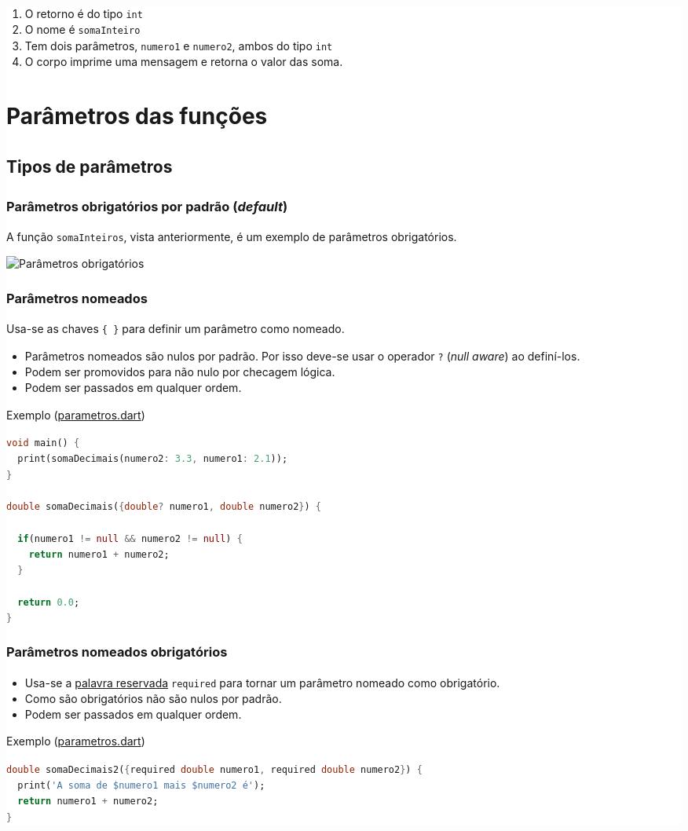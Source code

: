 1. O retorno é do tipo `int`
2. O nome é `somaInteiro`
3. Tem dois parâmetros, `numero1` e `numero2`, ambos do tipo `int`
4. O corpo imprime uma mensagem e retorna o valor das soma.

``` dart:dart_funcoes_colecoes/lib/funcoes.dart

```

# Parâmetros das funções

## Tipos de parâmetros

### Parâmetros obrigatórios por padrão (*default*)
A função `somaInteiros`, vista anteriormente, é um exemplo de parâmetros obrigatórios.

![Parâmetros obrigatórios](../images/parametros_obrigatorios.png "Parâmetros obrigatórios")

### Parâmetros nomeados
Usa-se as chaves `{ }` para definir um parâmetro como nomeado.

- Parâmetros nomeados são nulos por padrão. Por isso deve-se usar o operador `?` (*null aware*) ao definí-los.
- Podem ser promovidos para não nulo por checagem lógica.
- Podem ser passados em qualquer ordem.

Exemplo ([parametros.dart](./lib/parametros.dart))
```dart
void main() {
  print(somaDecimais(numero2: 3.3, numero1: 2.1));
}

double somaDecimais({double? numero1, double numero2}) {

  if(numero1 != null && numero2 != null) {
    return numero1 + numero2;
  }

  return 0.0;
}
```

### Parâmetros nomeados obrigatórios

- Usa-se a <a href="https://dart.dev/guides/language/language-tour#keywords" target="_blank">palavra reservada</a> `required` para tornar um parâmetro nomeado como obrigatório.
- Como são obrigatórios não são nulos por padrão.
- Podem ser passados em qualquer ordem.

Exemplo ([parametros.dart](./lib/parametros.dart))

``` dart
double somaDecimais2({required double numero1, required double numero2}) {
  print('A soma de $numero1 mais $numero2 é');
  return numero1 + numero2;
}
```
